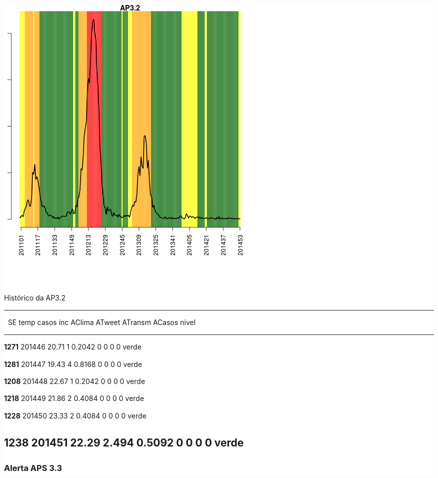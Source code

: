 ![plot of chunk unnamed-chunk-38](figure/unnamed-chunk-38-1.png) 

<br> </br>

Histórico da AP3.2

------------------------------------------------------------------------------------
  &nbsp;     SE    temp   casos   inc    AClima   ATweet   ATransm   ACasos   nivel 
---------- ------ ------ ------- ------ -------- -------- --------- -------- -------
 **1271**  201446 20.71     1    0.2042    0        0         0        0      verde 

 **1281**  201447 19.43     4    0.8168    0        0         0        0      verde 

 **1208**  201448 22.67     1    0.2042    0        0         0        0      verde 

 **1218**  201449 21.86     2    0.4084    0        0         0        0      verde 

 **1228**  201450 23.33     2    0.4084    0        0         0        0      verde 

 **1238**  201451 22.29   2.494  0.5092    0        0         0        0      verde 
------------------------------------------------------------------------------------



### <a name="ap33"></a> Alerta APS 3.3
